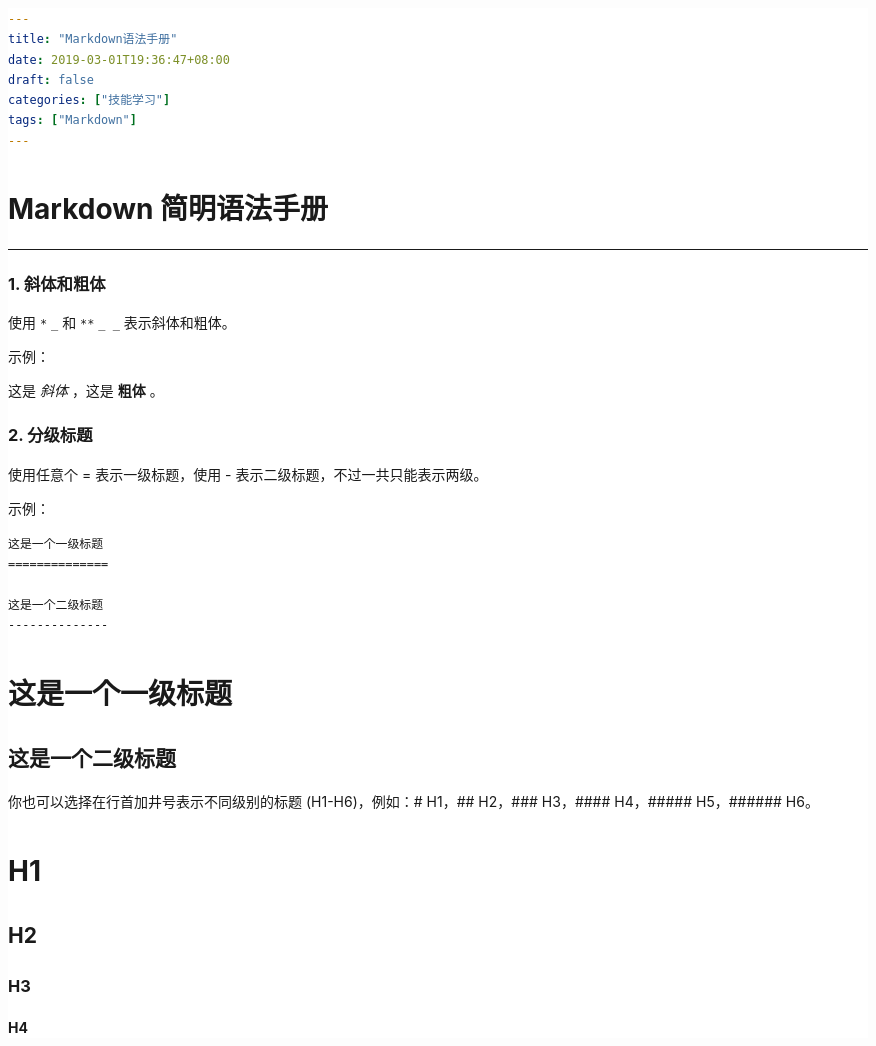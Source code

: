 ```yaml
---
title: "Markdown语法手册"
date: 2019-03-01T19:36:47+08:00
draft: false
categories: ["技能学习"]
tags: ["Markdown"]
---
```


# Markdown 简明语法手册

---

### 1. 斜体和粗体

使用 `*` `_` 和 `**` `_ _` 表示斜体和粗体。

示例：

这是 *斜体* ，这是 **粗体** 。

### 2. 分级标题

使用任意个 = 表示一级标题，使用 - 表示二级标题，不过一共只能表示两级。

示例：

```html
这是一个一级标题
==============

这是一个二级标题
--------------
```

这是一个一级标题
=============

这是一个二级标题
-------------

你也可以选择在行首加井号表示不同级别的标题 (H1-H6)，例如：# H1，## H2，### H3，#### H4，##### H5，###### H6。

# H1

## H2

### H3

#### H4


[^footnote]: 这是一个 *注脚* 的 **文本**。
[^footnote2]: 这是另一个 *注脚* 的 **文本**。